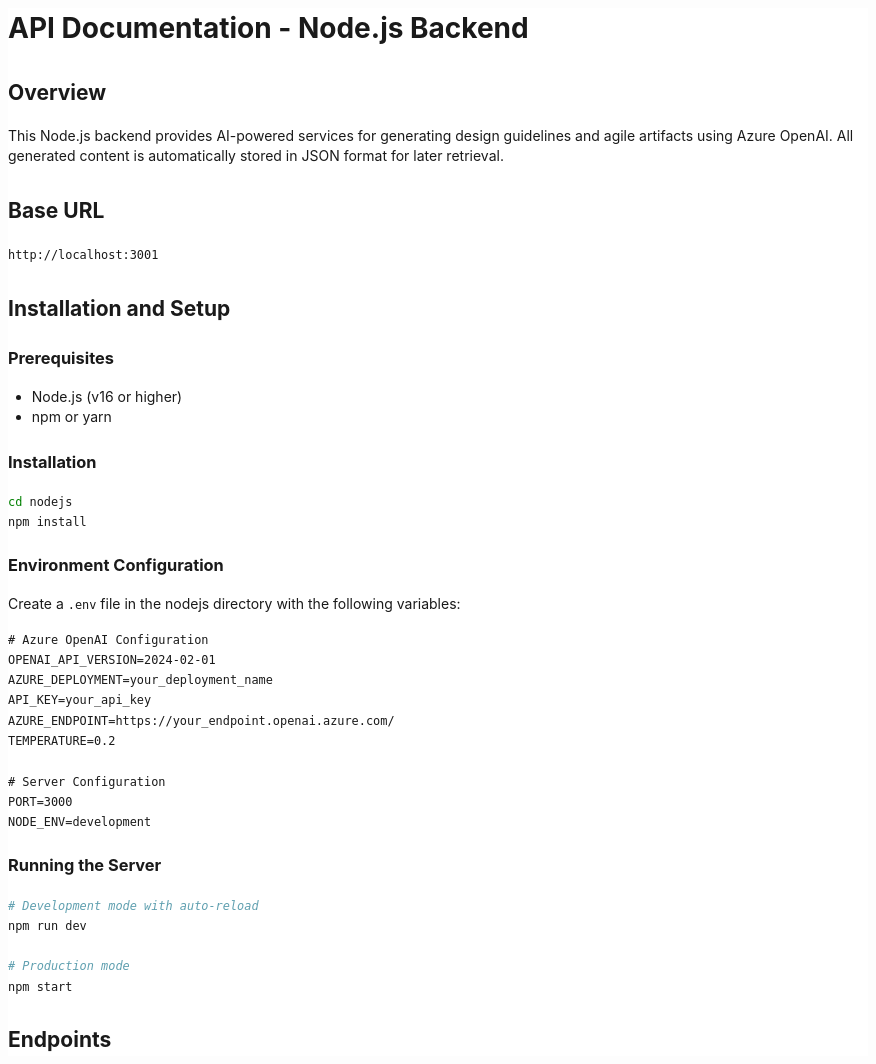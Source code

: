 # API Documentation - Node.js Backend

## Overview
This Node.js backend provides AI-powered services for generating design guidelines and agile artifacts using Azure OpenAI. All generated content is automatically stored in JSON format for later retrieval.

## Base URL
```
http://localhost:3001
```

## Installation and Setup

### Prerequisites
- Node.js (v16 or higher)
- npm or yarn

### Installation
```bash
cd nodejs
npm install
```

### Environment Configuration
Create a `.env` file in the nodejs directory with the following variables:
```env
# Azure OpenAI Configuration
OPENAI_API_VERSION=2024-02-01
AZURE_DEPLOYMENT=your_deployment_name
API_KEY=your_api_key
AZURE_ENDPOINT=https://your_endpoint.openai.azure.com/
TEMPERATURE=0.2

# Server Configuration
PORT=3000
NODE_ENV=development
```

### Running the Server
```bash
# Development mode with auto-reload
npm run dev

# Production mode
npm start
```

## Endpoints
